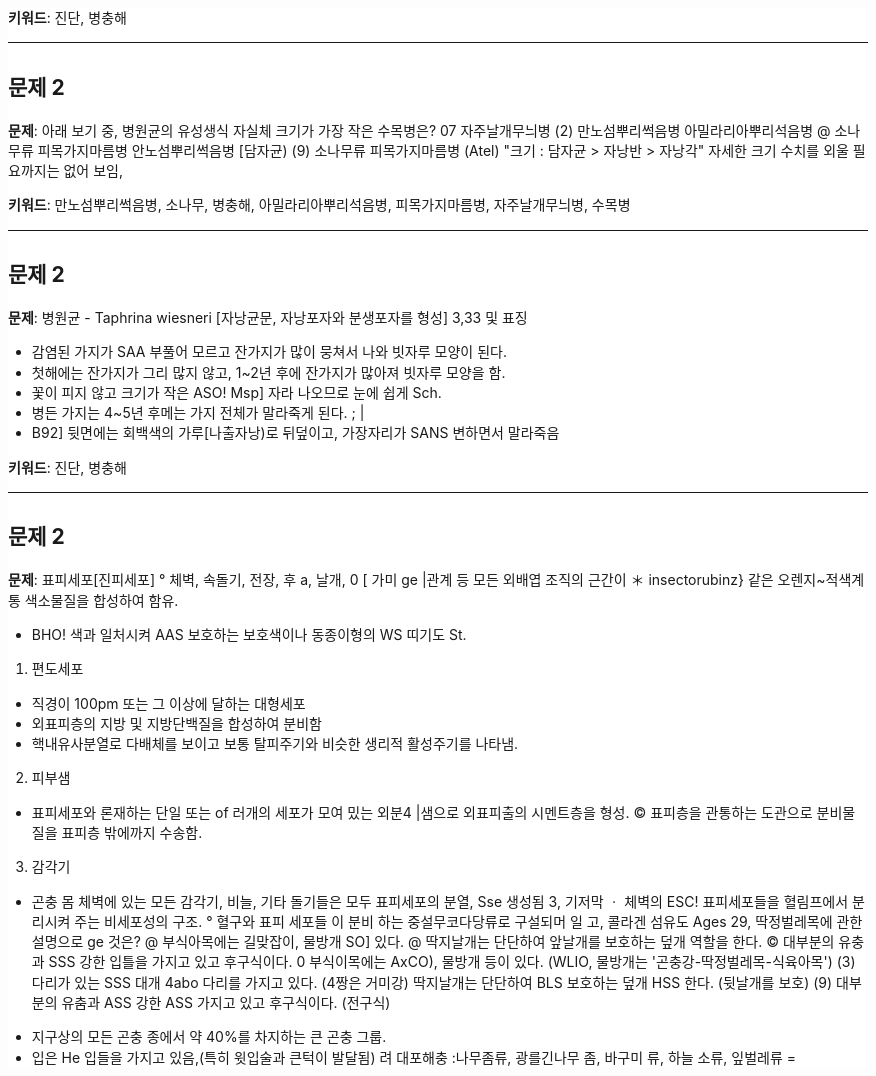 **키워드**: 진단, 병충해

---

## 문제 2

**문제**: 아래 보기 중, 병원균의 유성생식 자실체 크기가 가장 작은 수목병은?
07 자주날개무늬병
(2) 만노섬뿌리썩음병
 아밀라리아뿌리석음병
@ 소나무류 피목가지마름병
 안노섬뿌리썩음병 [담자균)
(9) 소나무류 피목가지마름병 (Atel)
"크기 : 담자균 > 자낭반 > 자낭각" 자세한 크기 수치를 외울 필요까지는 없어 보임,

**키워드**: 만노섬뿌리썩음병, 소나무, 병충해, 아밀라리아뿌리석음병, 피목가지마름병, 자주날개무늬병, 수목병

---

## 문제 2

**문제**: 병원균 - Taphrina wiesneri [자낭균문, 자낭포자와 분생포자를 형성]
3,33 및 표징
- 감염된 가지가 SAA 부풀어 모르고 잔가지가 많이 뭉쳐서 나와 빗자루 모양이 된다.
- 첫해에는 잔가지가 그리 많지 않고, 1~2년 후에 잔가지가 많아져 빗자루 모양을 함.
- 꽃이 피지 않고 크기가 작은 ASO! Msp] 자라 나오므로 눈에 쉽게 Sch.
- 병든 가지는 4~5년 후메는 가지 전체가 말라죽게 된다.            ;         |
- B92] 뒷면에는 회백색의 가루[나출자낭)로 뒤덮이고, 가장자리가 SANS 변하면서 말라죽음

**키워드**: 진단, 병충해

---

## 문제 2

**문제**: 표피세포[진피세포]
° 체벽, 속돌기, 전장, 후 a, 날개, 0 [ 가미 ge |관계 등 모든 외배엽 조직의 근간이
＊ insectorubinz} 같은 오렌지~적색계통 색소물질을 합성하여 함유.
* BHO! 색과 일처시켜 AAS 보호하는 보호색이나 동종이형의 WS 띠기도 St.
1) 편도세포
* 직경이 100pm 또는 그 이상에 달하는 대형세포
* 외표피층의 지방 및 지방단백질을 합성하여 분비함
* 핵내유사분열로 다배체를 보이고 보통 탈피주기와 비슷한 생리적 활성주기를 나타냄.
2) 피부샘
* 표피세포와 론재하는 단일 또는 of 러개의 세포가 모여 밌는 외분4 |샘으로 외표피출의 시멘트층을 형성.
© 표피층을 관통하는 도관으로 분비물질을 표피층 밖에까지 수송함.
3) 감각기
+ 곤충 몸 체벽에 있는 모든 감각기, 비늘, 기타 돌기들은 모두 표피세포의 분열, Sse 생성됨
3, 기저막
ㆍ 체벽의 ESC! 표피세포들을 혈림프에서 분리시켜 주는 비세포성의 구조.
°  혈구와 표피 세포들 이 분비 하는 중설무코다당류로 구설되머 일 고, 콜라겐 섬유도 Ages
29, 딱정벌레목에 관한 설명으로 ge 것은?
@ 부식아목에는 길맞잡이, 물방개 SO] 있다.
@ 딱지날개는 단단하여 앞날개를 보호하는 덮개 역할을 한다.
© 대부분의 유충과 SSS 강한 입틀을 가지고 있고 후구식이다.
0 부식이목에는 AxCO), 물방개 등이 있다. (WLIO, 물방개는 '곤충강-딱정벌레목-식육아목')
(3) 다리가 있는 SSS 대개 4abo 다리를 가지고 있다. (4짱은 거미강)
 딱지날개는 단단하여 BLS 보호하는 덮개 HSS 한다. (뒷날개를 보호)
(9) 대부분의 유춤과 ASS 강한 ASS 가지고 있고 후구식이다. (전구식)
* 지구상의 모든 곤충 종에서 약 40%를 차지하는 큰 곤충 그룹.
* 입은 He 입들을 가지고 있음,(특히 윗입술과 큰턱이 발달됨)
려 대포해충 :나무좀류, 광를긴나무 좀, 바구미 류, 하늘 소류, 잎벌레류 =
